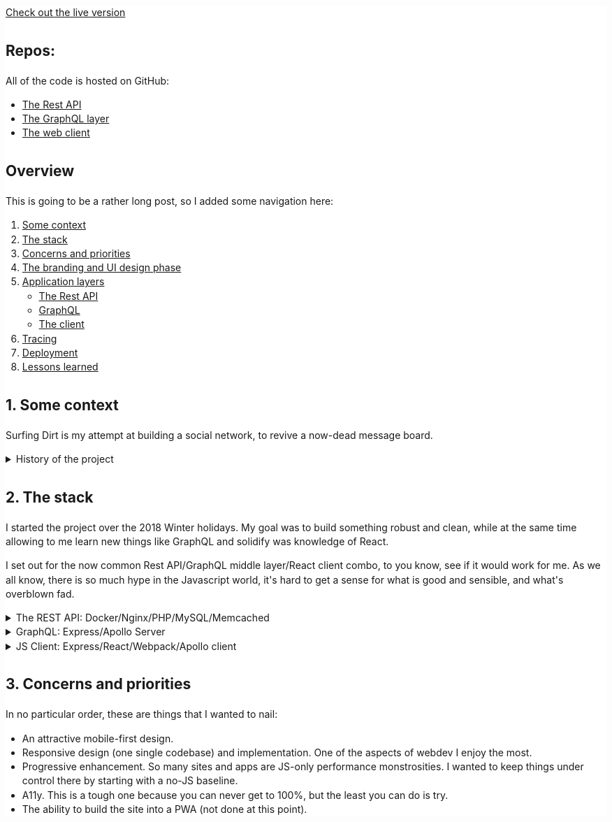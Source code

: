 [Check out the live version](https://www.surfingdirt.com/)

## Repos:
All of the code is hosted on GitHub:
- [The Rest API](https://github.com/surfingdirt/rest-api)
- [The GraphQL layer](https://github.com/surfingdirt/graphql)
- [The web client](https://github.com/surfingdirt/web)

## Overview

This is going to be a rather long post, so I added some navigation here:
1. [Some context](#context)
2. [The stack](#stack)
3. [Concerns and priorities](#concerns)
4. [The branding and UI design phase](#design)
5. [Application layers](#layers)
    * [The Rest API](#api)
    * [GraphQL](#graphql)
    * [The client](#client)
6. [Tracing](#tracing)
7. [Deployment](#deployment)
8. [Lessons learned](#lessons)

## 1. Some context <a name="context"></a>
Surfing Dirt is my attempt at building a social network, to revive a now-dead message board.
<details><summary>
    History of the project
  </summary></details>

## 2. The stack <a name="stack"></a>
I started the project over the 2018 Winter holidays. My goal was to build something robust and clean, while at the same
time allowing to me learn new things like GraphQL and solidify was knowledge of React.

I set out for the now common Rest API/GraphQL middle layer/React client combo, to you know, see if it would work for me.
As we all know, there is so much hype in the Javascript world, it's hard to get a sense for what is good and sensible,
and what's overblown fad.
<details><summary>The REST API: Docker/Nginx/PHP/MySQL/Memcached</summary></details> 

<details><summary>GraphQL: Express/Apollo Server</summary></details>

<details><summary>JS Client: Express/React/Webpack/Apollo client</summary></details>

## 3. Concerns and priorities <a name="concerns"></a>
In no particular order, these are things that I wanted to nail:
- An attractive mobile-first design.
- Responsive design (one single codebase) and implementation. One of the aspects of webdev I enjoy the most.
- Progressive enhancement. So many sites and apps are JS-only performance monstrosities. I wanted to keep things under
control there by starting with a no-JS baseline. 
- A11y. This is a tough one because you can never get to 100%, but the least you can do is try.
- The ability to build the site into a PWA (not done at this point).
